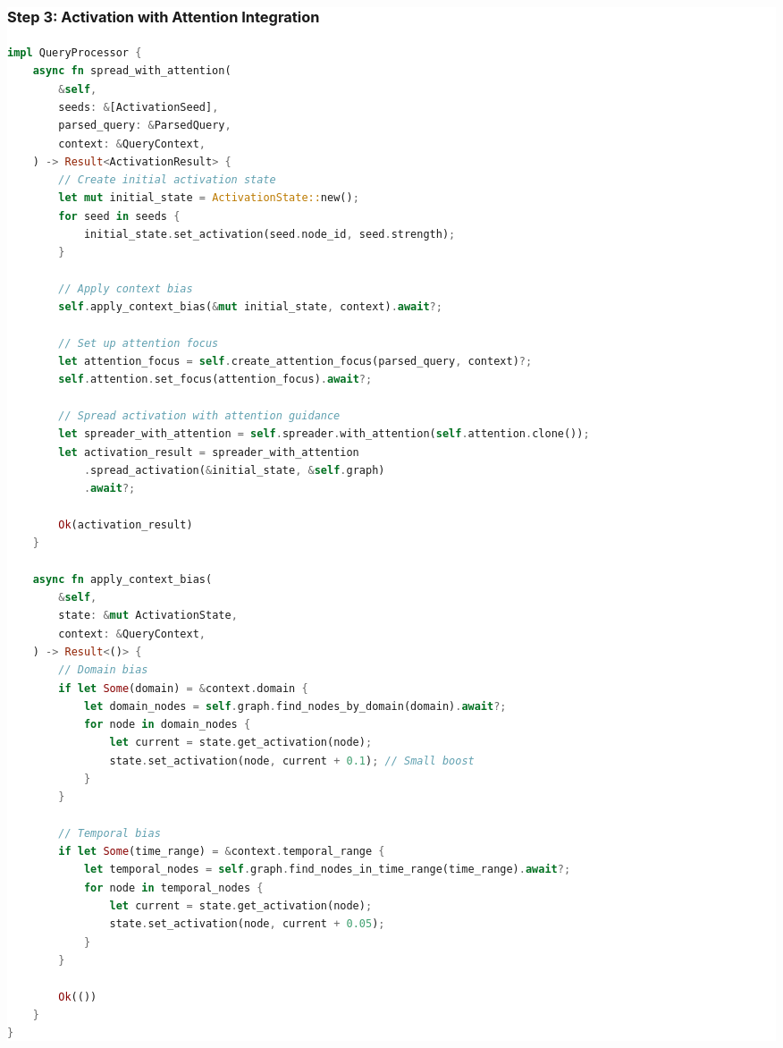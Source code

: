 
### Step 3: Activation with Attention Integration
```rust
impl QueryProcessor {
    async fn spread_with_attention(
        &self,
        seeds: &[ActivationSeed],
        parsed_query: &ParsedQuery,
        context: &QueryContext,
    ) -> Result<ActivationResult> {
        // Create initial activation state
        let mut initial_state = ActivationState::new();
        for seed in seeds {
            initial_state.set_activation(seed.node_id, seed.strength);
        }
        
        // Apply context bias
        self.apply_context_bias(&mut initial_state, context).await?;
        
        // Set up attention focus
        let attention_focus = self.create_attention_focus(parsed_query, context)?;
        self.attention.set_focus(attention_focus).await?;
        
        // Spread activation with attention guidance
        let spreader_with_attention = self.spreader.with_attention(self.attention.clone());
        let activation_result = spreader_with_attention
            .spread_activation(&initial_state, &self.graph)
            .await?;
        
        Ok(activation_result)
    }
    
    async fn apply_context_bias(
        &self,
        state: &mut ActivationState,
        context: &QueryContext,
    ) -> Result<()> {
        // Domain bias
        if let Some(domain) = &context.domain {
            let domain_nodes = self.graph.find_nodes_by_domain(domain).await?;
            for node in domain_nodes {
                let current = state.get_activation(node);
                state.set_activation(node, current + 0.1); // Small boost
            }
        }
        
        // Temporal bias
        if let Some(time_range) = &context.temporal_range {
            let temporal_nodes = self.graph.find_nodes_in_time_range(time_range).await?;
            for node in temporal_nodes {
                let current = state.get_activation(node);
                state.set_activation(node, current + 0.05);
            }
        }
        
        Ok(())
    }
}
```
